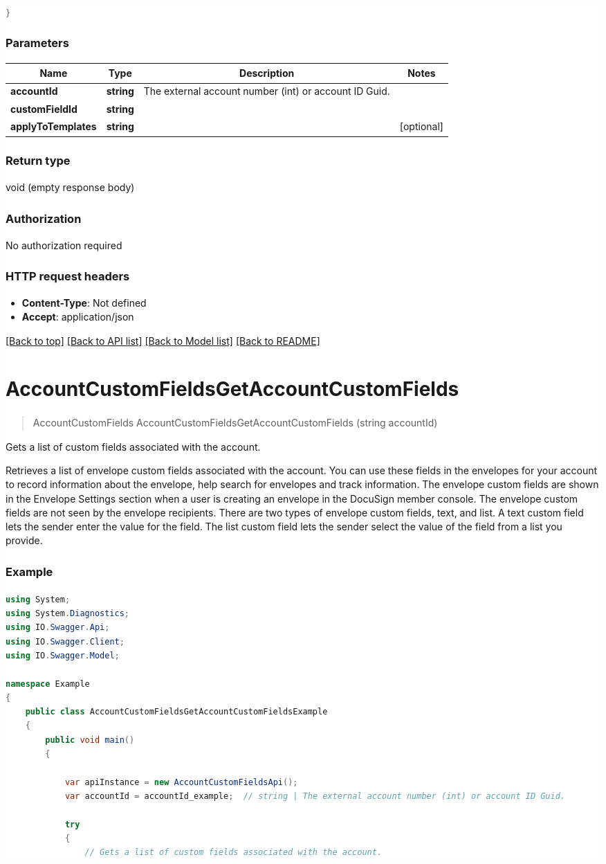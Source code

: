 ```csharp
}
```

### Parameters

Name | Type | Description  | Notes
------------- | ------------- | ------------- | -------------
 **accountId** | **string**| The external account number (int) or account ID Guid. | 
 **customFieldId** | **string**|  | 
 **applyToTemplates** | **string**|  | [optional] 

### Return type

void (empty response body)

### Authorization

No authorization required

### HTTP request headers

 - **Content-Type**: Not defined
 - **Accept**: application/json

[[Back to top]](#) [[Back to API list]](../README.md#documentation-for-api-endpoints) [[Back to Model list]](../README.md#documentation-for-models) [[Back to README]](../README.md)

<a name="accountcustomfieldsgetaccountcustomfields"></a>
# **AccountCustomFieldsGetAccountCustomFields**
> AccountCustomFields AccountCustomFieldsGetAccountCustomFields (string accountId)

Gets a list of custom fields associated with the account.

Retrieves a list of envelope custom fields associated with the account. You can use these fields in the envelopes for your account to record information about the envelope, help search for envelopes and track information. The envelope custom fields are shown in the Envelope Settings section when a user is creating an envelope in the DocuSign member console. The envelope custom fields are not seen by the envelope recipients.  There are two types of envelope custom fields, text, and list. A text custom field lets the sender enter the value for the field. The list custom field lets the sender select the value of the field from a list you provide.

### Example
```csharp
using System;
using System.Diagnostics;
using IO.Swagger.Api;
using IO.Swagger.Client;
using IO.Swagger.Model;

namespace Example
{
    public class AccountCustomFieldsGetAccountCustomFieldsExample
    {
        public void main()
        {
            
            var apiInstance = new AccountCustomFieldsApi();
            var accountId = accountId_example;  // string | The external account number (int) or account ID Guid.

            try
            {
                // Gets a list of custom fields associated with the account.
```